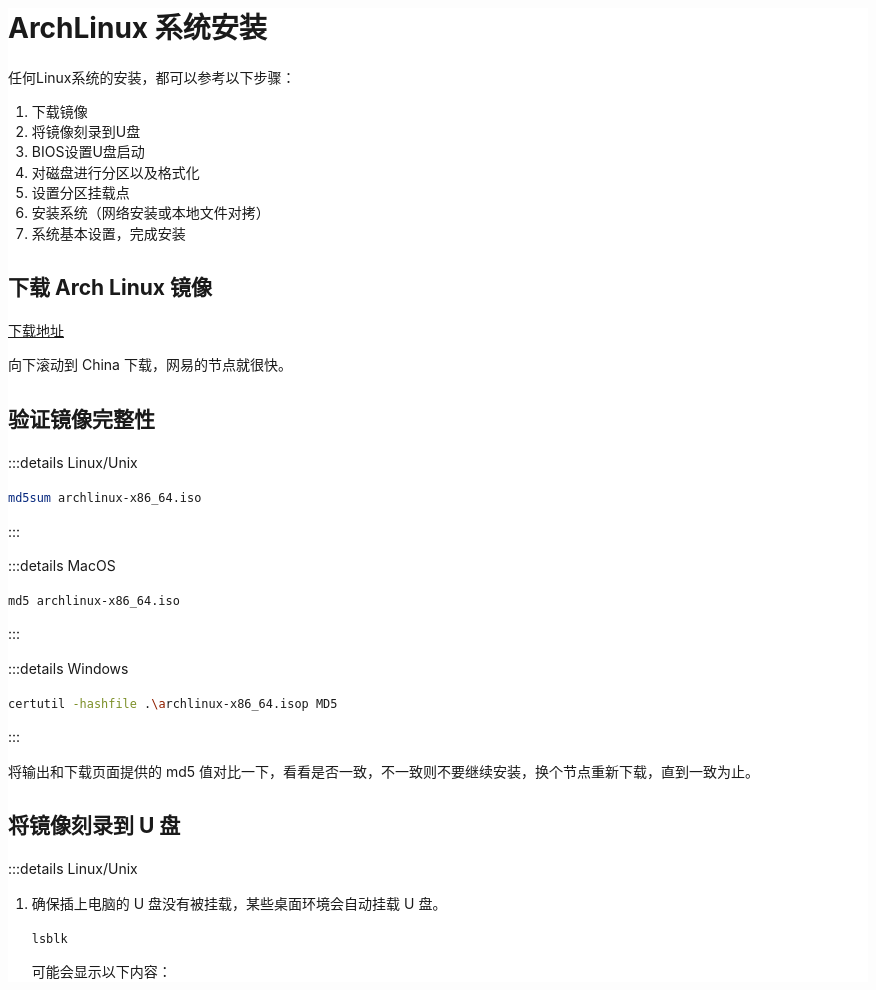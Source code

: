 # ArchLinux 系统安装

任何Linux系统的安装，都可以参考以下步骤：

1. 下载镜像
2. 将镜像刻录到U盘
3. BIOS设置U盘启动
4. 对磁盘进行分区以及格式化
5. 设置分区挂载点
6. 安装系统（网络安装或本地文件对拷）
7. 系统基本设置，完成安装

## 下载 Arch Linux 镜像

[下载地址](https://www.archlinux.org/download/)

向下滚动到 China 下载，网易的节点就很快。

## 验证镜像完整性

:::details Linux/Unix

```bash
md5sum archlinux-x86_64.iso
```

:::

:::details MacOS

```bash
md5 archlinux-x86_64.iso
```

:::

:::details Windows

```bash
certutil -hashfile .\archlinux-x86_64.isop MD5
```

:::

将输出和下载页面提供的 md5 值对比一下，看看是否一致，不一致则不要继续安装，换个节点重新下载，直到一致为止。

## 将镜像刻录到 U 盘

:::details Linux/Unix

1. 确保插上电脑的 U 盘没有被挂载，某些桌面环境会自动挂载 U 盘。

   ```bash
   lsblk
   ```

   可能会显示以下内容：

